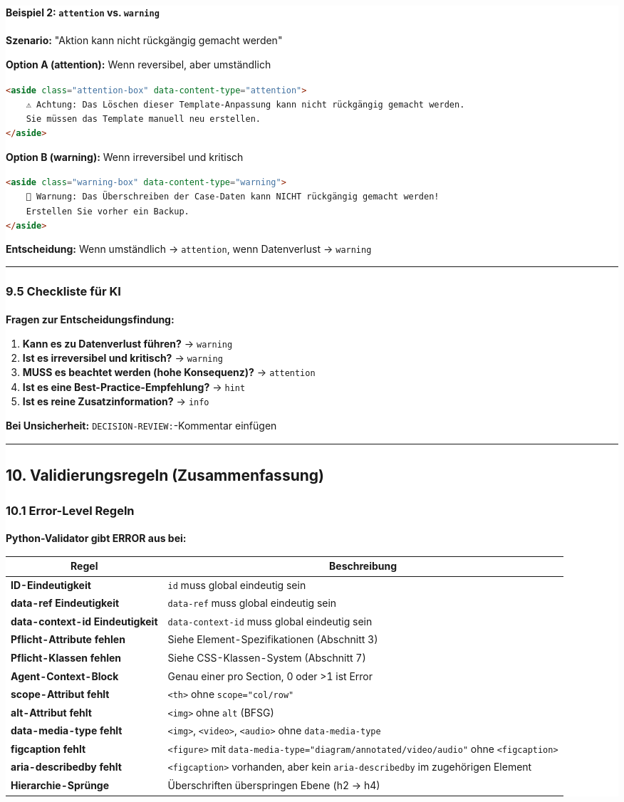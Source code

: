 #### Beispiel 2: `attention` vs. `warning`

**Szenario:** "Aktion kann nicht rückgängig gemacht werden"

**Option A (attention):** Wenn reversibel, aber umständlich
```html
<aside class="attention-box" data-content-type="attention">
    ⚠️ Achtung: Das Löschen dieser Template-Anpassung kann nicht rückgängig gemacht werden. 
    Sie müssen das Template manuell neu erstellen.
</aside>
```

**Option B (warning):** Wenn irreversibel und kritisch
```html
<aside class="warning-box" data-content-type="warning">
    🚨 Warnung: Das Überschreiben der Case-Daten kann NICHT rückgängig gemacht werden! 
    Erstellen Sie vorher ein Backup.
</aside>
```

**Entscheidung:** Wenn umständlich → `attention`, wenn Datenverlust → `warning`

---

### 9.5 Checkliste für KI

**Fragen zur Entscheidungsfindung:**

1. **Kann es zu Datenverlust führen?** → `warning`
2. **Ist es irreversibel und kritisch?** → `warning`
3. **MUSS es beachtet werden (hohe Konsequenz)?** → `attention`
4. **Ist es eine Best-Practice-Empfehlung?** → `hint`
5. **Ist es reine Zusatzinformation?** → `info`

**Bei Unsicherheit:** `DECISION-REVIEW:`-Kommentar einfügen

---

## 10. Validierungsregeln (Zusammenfassung)

### 10.1 Error-Level Regeln

**Python-Validator gibt ERROR aus bei:**

| Regel | Beschreibung |
|-------|--------------|
| **ID-Eindeutigkeit** | `id` muss global eindeutig sein |
| **data-ref Eindeutigkeit** | `data-ref` muss global eindeutig sein |
| **data-context-id Eindeutigkeit** | `data-context-id` muss global eindeutig sein |
| **Pflicht-Attribute fehlen** | Siehe Element-Spezifikationen (Abschnitt 3) |
| **Pflicht-Klassen fehlen** | Siehe CSS-Klassen-System (Abschnitt 7) |
| **Agent-Context-Block** | Genau einer pro Section, 0 oder >1 ist Error |
| **scope-Attribut fehlt** | `<th>` ohne `scope="col/row"` |
| **alt-Attribut fehlt** | `<img>` ohne `alt` (BFSG) |
| **data-media-type fehlt** | `<img>`, `<video>`, `<audio>` ohne `data-media-type` |
| **figcaption fehlt** | `<figure>` mit `data-media-type="diagram/annotated/video/audio"` ohne `<figcaption>` |
| **aria-describedby fehlt** | `<figcaption>` vorhanden, aber kein `aria-describedby` im zugehörigen Element |
| **Hierarchie-Sprünge** | Überschriften überspringen Ebene (h2 → h4) |
